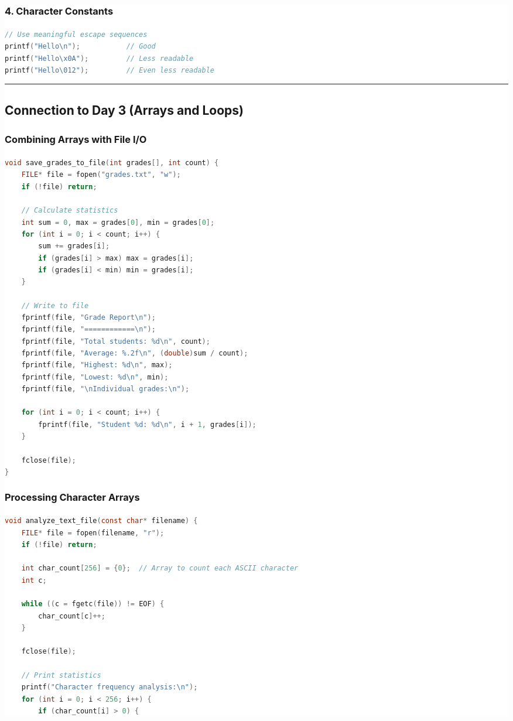### 4. Character Constants
```c
// Use meaningful escape sequences
printf("Hello\n");           // Good
printf("Hello\x0A");         // Less readable
printf("Hello\012");         // Even less readable
```

---

## Connection to Day 3 (Arrays and Loops)

### Combining Arrays with File I/O

```c
void save_grades_to_file(int grades[], int count) {
    FILE* file = fopen("grades.txt", "w");
    if (!file) return;
    
    // Calculate statistics
    int sum = 0, max = grades[0], min = grades[0];
    for (int i = 0; i < count; i++) {
        sum += grades[i];
        if (grades[i] > max) max = grades[i];
        if (grades[i] < min) min = grades[i];
    }
    
    // Write to file
    fprintf(file, "Grade Report\n");
    fprintf(file, "============\n");
    fprintf(file, "Total students: %d\n", count);
    fprintf(file, "Average: %.2f\n", (double)sum / count);
    fprintf(file, "Highest: %d\n", max);
    fprintf(file, "Lowest: %d\n", min);
    fprintf(file, "\nIndividual grades:\n");
    
    for (int i = 0; i < count; i++) {
        fprintf(file, "Student %d: %d\n", i + 1, grades[i]);
    }
    
    fclose(file);
}
```

### Processing Character Arrays

```c
void analyze_text_file(const char* filename) {
    FILE* file = fopen(filename, "r");
    if (!file) return;
    
    int char_count[256] = {0};  // Array to count each ASCII character
    int c;
    
    while ((c = fgetc(file)) != EOF) {
        char_count[c]++;
    }
    
    fclose(file);
    
    // Print statistics
    printf("Character frequency analysis:\n");
    for (int i = 0; i < 256; i++) {
        if (char_count[i] > 0) {
```